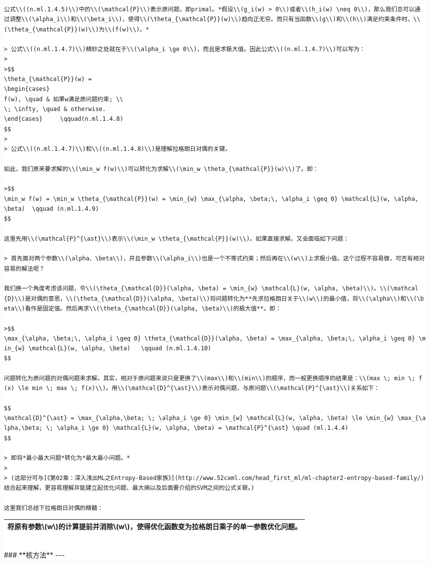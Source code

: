 	公式\\((n.ml.1.4.5)\\)中的\\(\mathcal{P}\\)表示原问题，即primal。*假设\\(g_i(w) > 0\\)或者\\(h_i(w) \neq 0\\)，那么我们总可以通过调整\\(\alpha_i\\)和\\(\beta_i\\)，使得\\(\theta_{\mathcal{P}}(w)\\)趋向正无穷。而只有当函数\\(g\\)和\\(h\\)满足约束条件时，\\(\theta_{\mathcal{P}}(w)\\)为\\(f(w)\\)。* 
	
	> 公式\\((n.ml.1.4.7)\\)精妙之处就在于\\(\alpha_i \ge 0\\)，而且是求极大值。因此公式\\((n.ml.1.4.7)\\)可以写为：
	>
	>$$
	\theta_{\mathcal{P}}(w) = 
	\begin{cases}
	f(w), \quad & 如果w满足原问题约束; \\
	\; \infty, \quad & otherwise.
	\end{cases}		\qquad(n.ml.1.4.8)
	$$
	>
	> 公式\\((n.ml.1.4.7)\\)和\\((n.ml.1.4.8)\\)是理解拉格朗日对偶的关键。
	
	如此，我们原来要求解的\\(\min_w f(w)\\)可以转化为求解\\(\min_w \theta_{\mathcal{P}}(w)\\)了。即：
	
	>$$
	\min_w f(w) = \min_w \theta_{\mathcal{P}}(w) = \min_{w} \max_{\alpha, \beta;\, \alpha_i \geq 0} \mathcal{L}(w, \alpha, \beta)  \qquad (n.ml.1.4.9)
	$$
	
	这里先用\\(\mathcal{P}^{\ast}\\)表示\\(\min_w \theta_{\mathcal{P}}(w)\\)。如果直接求解，又会面临如下问题：
	
	> 首先面对两个参数\\(\alpha、\beta\\)，并且参数\\(\alpha_i\\)也是一个不等式约束；然后再在\\(w\\)上求极小值。这个过程不容易做，可否有相对容易的解法呢？
	
	我们换一个角度考虑该问题，令\\(\theta_{\mathcal{D}}(\alpha, \beta) = \min_{w} \mathcal{L}(w, \alpha, \beta)\\)。\\(\mathcal{D}\\)是对偶的意思，\\(\theta_{\mathcal{D}}(\alpha, \beta)\\)将问题转化为**先求拉格朗日关于\\(w\\)的最小值，将\\(\alpha\\)和\\(\beta\\)看作是固定值。然后再求\\(\theta_{\mathcal{D}}(\alpha, \beta)\\)的极大值**。即：

	>$$
	\max_{\alpha, \beta;\, \alpha_i \geq 0} \theta_{\mathcal{D}}(\alpha, \beta) = \max_{\alpha, \beta;\, \alpha_i \geq 0} \min_{w} \mathcal{L}(w, \alpha, \beta)   \qquad (n.ml.1.4.10)
	$$
	
	问题转化为原问题的对偶问题来求解。其实，相对于原问题来说只是更换了\\(max\\)和\\(min\\)的顺序，而一般更换顺序的结果是：\\(max \; min \; f(x) \le min \; max \; f(x)\\)。用\\(\mathcal{D}^{\ast}\\)表示对偶问题，与原问题\\(\mathcal{P}^{\ast}\\)关系如下：
	
	$$
	\mathcal{D}^{\ast} = \max_{\alpha,\beta; \; \alpha_i \ge 0} \min_{w} \mathcal{L}(w, \alpha, \beta) \le \min_{w} \max_{\alpha,\beta; \; \alpha_i \ge 0} \mathcal{L}(w, \alpha, \beta) = \mathcal{P}^{\ast} \quad (ml.1.4.4)
	$$
	
	> 即将*最小最大问题*转化为*最大最小问题。* 
	>
	> (这部分可与[《第02章：深入浅出ML之Entropy-Based家族》](http://www.52caml.com/head_first_ml/ml-chapter2-entropy-based-family/)结合起来理解，更容易理解并能建立起优化问题、最大熵以及后面要介绍的SVM之间的公式关联。)
	
	这里我们总结下拉格朗日对偶的精髓：
	
| **将原有参数\\(w\\)的计算提前并消除\\(w\\)，使得优化函数变为拉格朗日乘子的单一参数优化问题。** |
| --- |

	
<br>
### **核方法**
---
